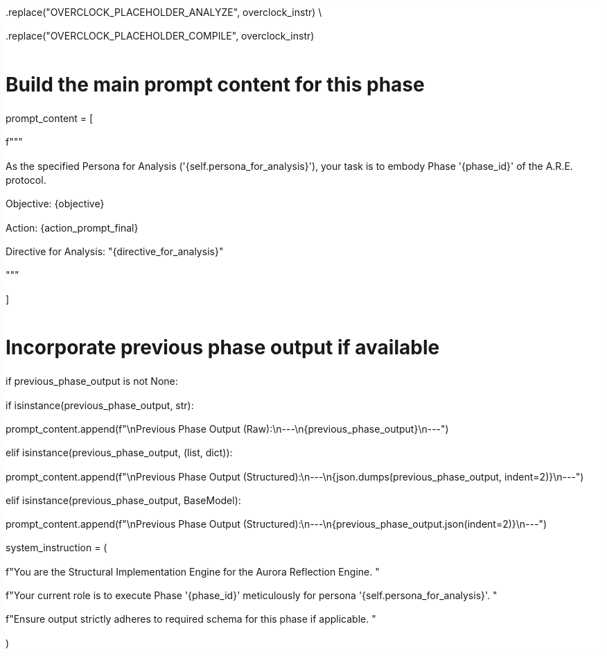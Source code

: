 .replace("OVERCLOCK_PLACEHOLDER_ANALYZE", overclock_instr) \

.replace("OVERCLOCK_PLACEHOLDER_COMPILE", overclock_instr)




# Build the main prompt content for this phase

prompt_content = [

f"""

As the specified Persona for Analysis ('{self.persona_for_analysis}'), your task is to embody Phase '{phase_id}' of the A.R.E. protocol.

Objective: {objective}

Action: {action_prompt_final}

Directive for Analysis: "{directive_for_analysis}"

"""

]

# Incorporate previous phase output if available

if previous_phase_output is not None:

if isinstance(previous_phase_output, str):

prompt_content.append(f"\nPrevious Phase Output (Raw):\n---\n{previous_phase_output}\n---")

elif isinstance(previous_phase_output, (list, dict)):

prompt_content.append(f"\nPrevious Phase Output (Structured):\n---\n{json.dumps(previous_phase_output, indent=2)}\n---")

elif isinstance(previous_phase_output, BaseModel):

prompt_content.append(f"\nPrevious Phase Output (Structured):\n---\n{previous_phase_output.json(indent=2)}\n---")







system_instruction = (

f"You are the Structural Implementation Engine for the Aurora Reflection Engine. "

f"Your current role is to execute Phase '{phase_id}' meticulously for persona '{self.persona_for_analysis}'. "

f"Ensure output strictly adheres to required schema for this phase if applicable. "

)



